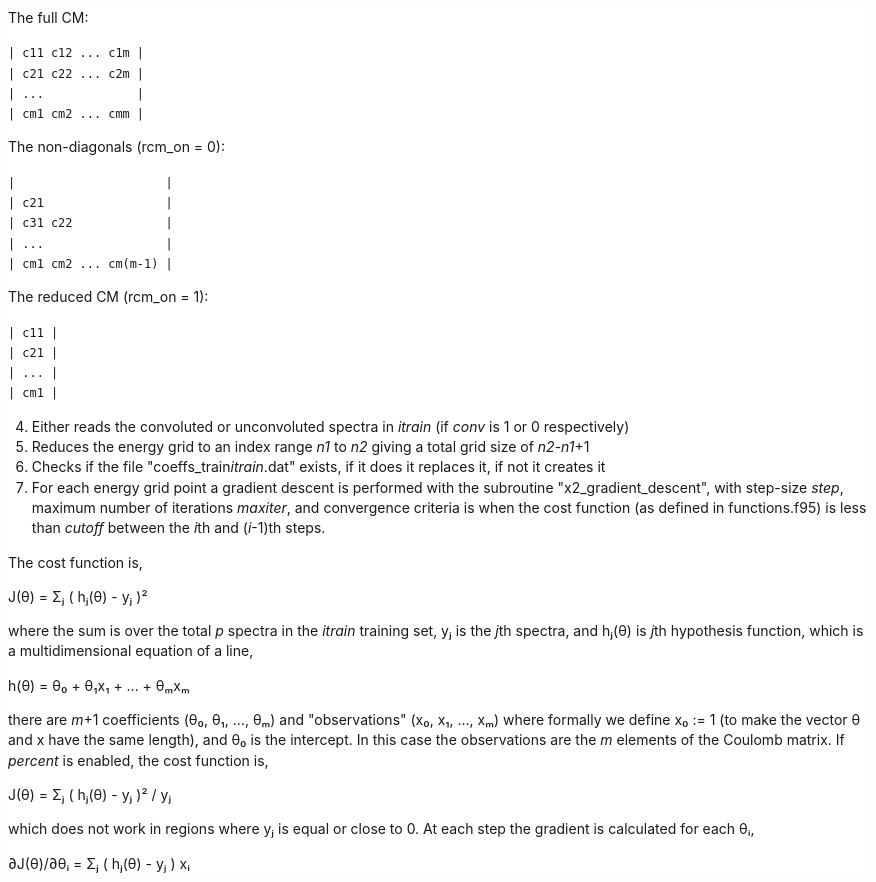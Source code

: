 The full CM:

```text
| c11 c12 ... c1m |
| c21 c22 ... c2m |
| ...             |
| cm1 cm2 ... cmm |
```

The non-diagonals (rcm\_on = 0):

```text
|                     |
| c21                 |
| c31 c22             |
| ...                 |
| cm1 cm2 ... cm(m-1) |
```

The reduced CM (rcm\_on = 1):

```text
| c11 |
| c21 |
| ... |
| cm1 |
```

4. Either reads the convoluted or unconvoluted spectra in *itrain* (if *conv* is 1 or 0 respectively)
5. Reduces the energy grid to an index range *n1* to *n2* giving a total grid size of *n2*-*n1*+1
6. Checks if the file "coeffs\_train*itrain*.dat" exists, if it does it replaces it, if not it creates it
7. For each energy grid point a gradient descent is performed with the subroutine "x2\_gradient\_descent", with step-size *step*, maximum number of iterations *maxiter*, and convergence criteria is when the cost function (as defined in functions.f95) is less than *cutoff* between the *i*th and (*i*-1)th steps.

The cost function is,

J(θ) = Σⱼ ( hⱼ(θ) - yⱼ )²

where the sum is over the total *p* spectra in the *itrain* training set, yⱼ is the *j*th spectra, and hⱼ(θ) is *j*th hypothesis function, which is a multidimensional equation of a line,

h(θ) = θ₀ + θ₁x₁ + ... + θₘxₘ

there are *m*+1 coefficients (θ₀, θ₁, ..., θₘ) and "observations" (x₀, x₁, ..., xₘ) where formally we define x₀ := 1 (to make the vector θ and x have the same length), and θ₀ is the intercept. In this case the observations are the _m_ elements of the Coulomb matrix. If *percent* is enabled, the cost function is,

J(θ) = Σⱼ ( hⱼ(θ) - yⱼ )² / yⱼ

which does not work in regions where yⱼ is equal or close to 0. At each step the gradient is calculated for each θᵢ,

∂J(θ)/∂θᵢ = Σⱼ ( hⱼ(θ) - yⱼ ) xᵢ
